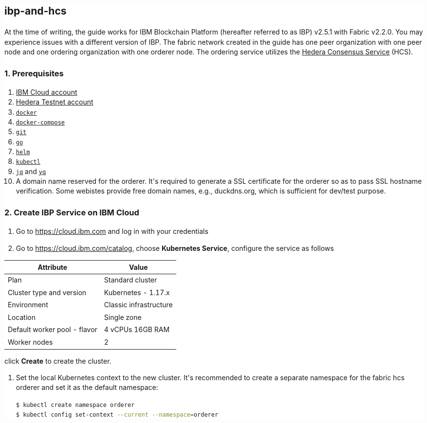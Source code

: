 ## ibp-and-hcs

At the time of writing, the guide works for IBM Blockchain Platform (hereafter referred to as IBP) v2.5.1 with Fabric v2.2.0. You may experience issues with a different version of IBP. The fabric network created in the guide has one peer organization with one peer node and
one ordering organization with one orderer node. The ordering service utilizes the [Hedera Consensus Service](https://hedera.com/consensus-service) (HCS).

### 1. Prerequisites

1. [IBM Cloud account](https://cloud.ibm.com/registration)
1. [Hedera Testnet account](www.portal.hedera.com)
1. [`docker`](https://docs.docker.com/get-docker/)
1. [`docker-compose`](https://docs.docker.com/get-docker/)
1. [`git`](https://git-scm.com/book/en/v2/Getting-Started-Installing-Git)
1. [`go`](https://golang.org/dl/)
1. [`helm`](https://helm.sh/docs/intro/install/)
1. [`kubectl`](https://kubernetes.io/docs/tasks/tools/)
1. [`jq`](https://stedolan.github.io/jq/download/) and [`yq`](https://kislyuk.github.io/yq/)
1. A domain name reserved for the orderer. It's required to generate a SSL certificate for the orderer
   so as to pass SSL hostname verification. Some webistes provide free domain names, e.g., duckdns.org,
   which is sufficient for dev/test purpose.

### 2. Create IBP Service on IBM Cloud

1. Go to https://cloud.ibm.com and log in with your credentials

1. Go to https://cloud.ibm.com/catalog, choose **Kubernetes Service**, configure the service as follows

  | Attribute                    | Value                  |
  |------------------------------|------------------------|
  | Plan                         | Standard cluster       |
  | Cluster type and version     | Kubernetes - 1.17.x    |
  | Environment                  | Classic infrastructure |
  | Location                     | Single zone            |
  | Default worker pool - flavor | 4 vCPUs 16GB RAM       |
  | Worker nodes                 | 2                      |

  click **Create** to create the cluster.

1. Set the local Kubernetes context to the new cluster. It's recommended to create a separate namespace
   for the fabric hcs orderer and set it as the default namespace:
   ```bash
   $ kubectl create namespace orderer
   $ kubectl config set-context --current --namespace=orderer
   ```
